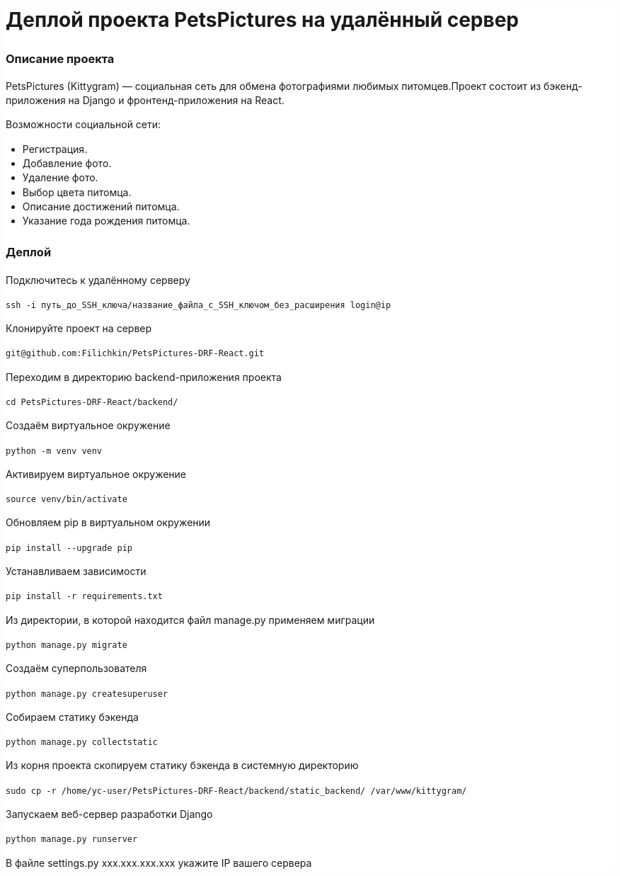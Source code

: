 # Деплой проекта PetsPictures на удалённый сервер

### Описание проекта

PetsPictures (Kittygram) — социальная сеть для обмена фотографиями любимых питомцев.Проект
состоит из бэкенд-приложения на Django и фронтенд-приложения на React.

Возможности социальной сети:

* Регистрация.
* Добавление фото.
* Удаление фото.
* Выбор цвета питомца.
* Описание достижений питомца.
* Указание года рождения питомца.

### Деплой
Подключитесь к удалённому серверу
```
ssh -i путь_до_SSH_ключа/название_файла_с_SSH_ключом_без_расширения login@ip
```

Клонируйте проект на сервер
```
git@github.com:Filichkin/PetsPictures-DRF-React.git
```

Переходим в директорию backend-приложения проекта
```
cd PetsPictures-DRF-React/backend/
```
Создаём виртуальное окружение
```
python -m venv venv
```
Активируем виртуальное окружение
```
source venv/bin/activate
```
Обновляем pip в виртуальном окружении
```
pip install --upgrade pip
```
Устанавливаем зависимости
```
pip install -r requirements.txt
```
Из директории, в которой находится файл manage.py применяем миграции
```
python manage.py migrate
```
Создаём суперпользователя
```
python manage.py createsuperuser
```
Собираем статику бэкенда
```
python manage.py collectstatic
```
Из корня проекта скопируем статику бэкенда в системную директорию
```
sudo cp -r /home/yc-user/PetsPictures-DRF-React/backend/static_backend/ /var/www/kittygram/
```
Запускаем веб-сервер разработки Django
```
python manage.py runserver
```
В файле settings.py xxx.xxx.xxx.xxx укажите IP вашего сервера
```
```
